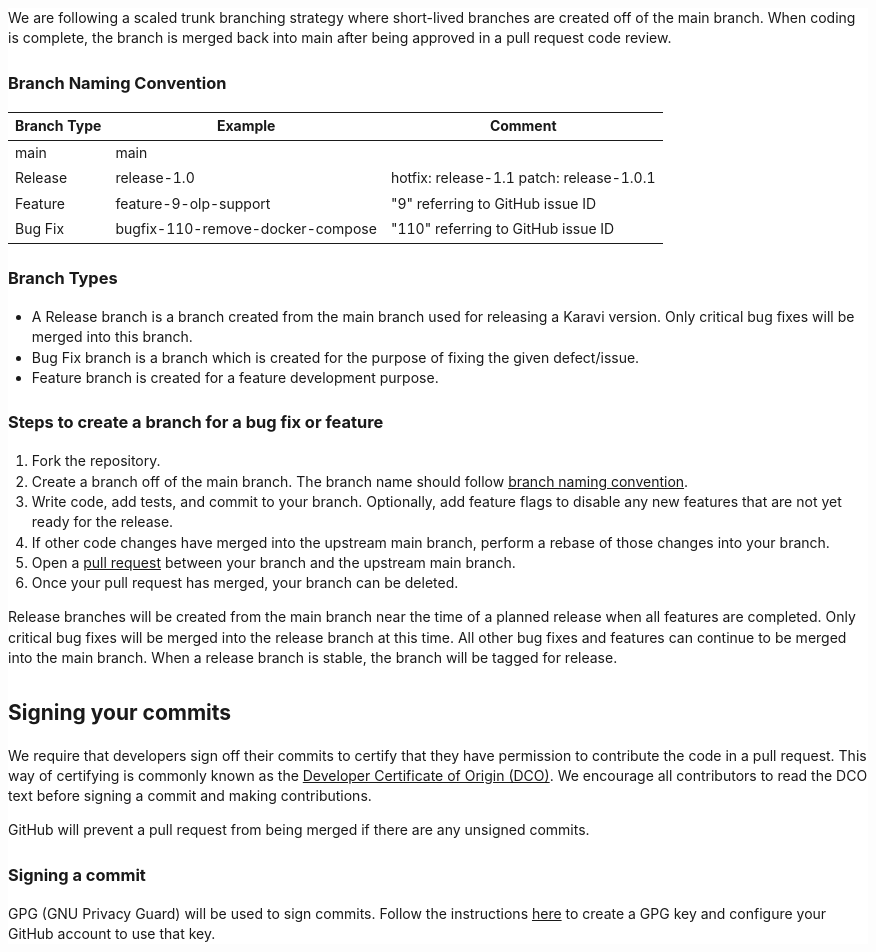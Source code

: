 We are following a scaled trunk branching strategy where short-lived branches are created off of the main branch. When coding is complete, the branch is merged back into main after being approved in a pull request code review.

### Branch Naming Convention

|  Branch Type |  Example                          |  Comment                                  |
|--------------|-----------------------------------|-------------------------------------------|
|  main        |  main                             |                                           |
|  Release     |  release-1.0                      |  hotfix: release-1.1 patch: release-1.0.1 |
|  Feature     |  feature-9-olp-support            |  "9" referring to GitHub issue ID         |
|  Bug Fix     |  bugfix-110-remove-docker-compose |  "110" referring to GitHub issue ID       |

### Branch Types

* A Release branch is a branch created from the main branch used for releasing a Karavi version. Only critical bug fixes will be merged into this branch.
* Bug Fix branch is a branch which is created for the purpose of fixing the given defect/issue.
* Feature branch is created for a feature development purpose.

### Steps to create a branch for a bug fix or feature

1. Fork the repository.
2. Create a branch off of the main branch. The branch name should follow [branch naming convention](#branch-naming-convention).
3. Write code, add tests, and commit to your branch. Optionally, add feature flags to disable any new features that are not yet ready for the release.
4. If other code changes have merged into the upstream main branch, perform a rebase of those changes into your branch.
5. Open a [pull request](#pull-requests) between your branch and the upstream main branch.
6. Once your pull request has merged, your branch can be deleted.

Release branches will be created from the main branch near the time of a planned release when all features are completed. Only critical bug fixes will be merged into the release branch at this time. All other bug fixes and features can continue to be merged into the main branch. When a release branch is stable, the branch will be tagged for release.

## Signing your commits

We require that developers sign off their commits to certify that they have permission to contribute the code in a pull request. This way of certifying is commonly known as the [Developer Certificate of Origin (DCO)](https://developercertificate.org/). We encourage all contributors to read the DCO text before signing a commit and making contributions.

GitHub will prevent a pull request from being merged if there are any unsigned commits.

### Signing a commit

GPG (GNU Privacy Guard) will be used to sign commits.  Follow the instructions [here](https://docs.github.com/en/free-pro-team@latest/github/authenticating-to-github/signing-commits) to create a GPG key and configure your GitHub account to use that key.
